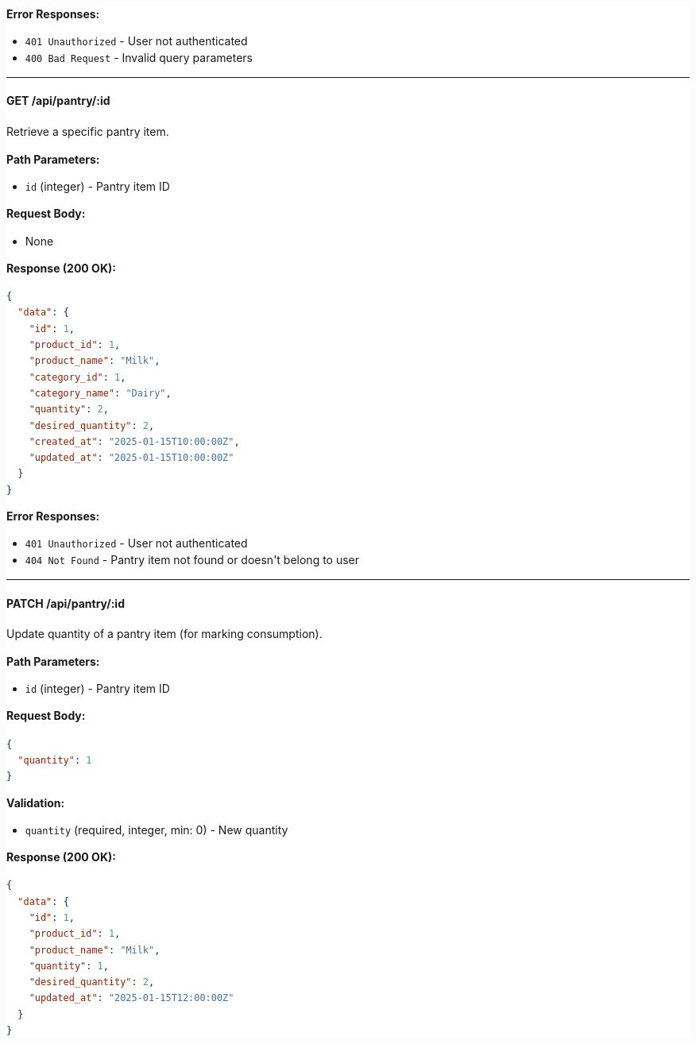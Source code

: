 **Error Responses:**
- `401 Unauthorized` - User not authenticated
- `400 Bad Request` - Invalid query parameters

---

#### GET /api/pantry/:id
Retrieve a specific pantry item.

**Path Parameters:**
- `id` (integer) - Pantry item ID

**Request Body:**
- None

**Response (200 OK):**
```json
{
  "data": {
    "id": 1,
    "product_id": 1,
    "product_name": "Milk",
    "category_id": 1,
    "category_name": "Dairy",
    "quantity": 2,
    "desired_quantity": 2,
    "created_at": "2025-01-15T10:00:00Z",
    "updated_at": "2025-01-15T10:00:00Z"
  }
}
```

**Error Responses:**
- `401 Unauthorized` - User not authenticated
- `404 Not Found` - Pantry item not found or doesn't belong to user

---

#### PATCH /api/pantry/:id
Update quantity of a pantry item (for marking consumption).

**Path Parameters:**
- `id` (integer) - Pantry item ID

**Request Body:**
```json
{
  "quantity": 1
}
```

**Validation:**
- `quantity` (required, integer, min: 0) - New quantity

**Response (200 OK):**
```json
{
  "data": {
    "id": 1,
    "product_id": 1,
    "product_name": "Milk",
    "quantity": 1,
    "desired_quantity": 2,
    "updated_at": "2025-01-15T12:00:00Z"
  }
}
```

